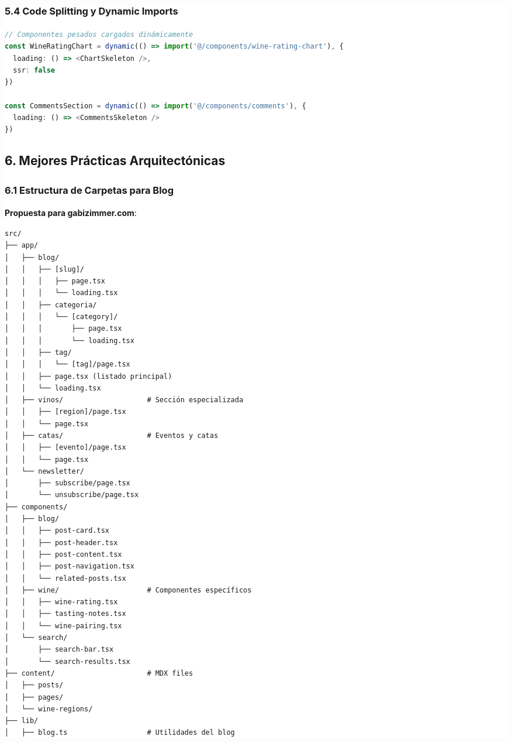 ### 5.4 Code Splitting y Dynamic Imports

```typescript
// Componentes pesados cargados dinámicamente
const WineRatingChart = dynamic(() => import('@/components/wine-rating-chart'), {
  loading: () => <ChartSkeleton />,
  ssr: false
})

const CommentsSection = dynamic(() => import('@/components/comments'), {
  loading: () => <CommentsSkeleton />
})
```

## 6. Mejores Prácticas Arquitectónicas

### 6.1 Estructura de Carpetas para Blog

**Propuesta para gabizimmer.com**:
```
src/
├── app/
│   ├── blog/
│   │   ├── [slug]/
│   │   │   ├── page.tsx
│   │   │   └── loading.tsx
│   │   ├── categoria/
│   │   │   └── [category]/
│   │   │       ├── page.tsx
│   │   │       └── loading.tsx
│   │   ├── tag/
│   │   │   └── [tag]/page.tsx
│   │   ├── page.tsx (listado principal)
│   │   └── loading.tsx
│   ├── vinos/                    # Sección especializada
│   │   ├── [region]/page.tsx
│   │   └── page.tsx
│   ├── catas/                    # Eventos y catas
│   │   ├── [evento]/page.tsx
│   │   └── page.tsx
│   └── newsletter/
│       ├── subscribe/page.tsx
│       └── unsubscribe/page.tsx
├── components/
│   ├── blog/
│   │   ├── post-card.tsx
│   │   ├── post-header.tsx
│   │   ├── post-content.tsx
│   │   ├── post-navigation.tsx
│   │   └── related-posts.tsx
│   ├── wine/                     # Componentes específicos
│   │   ├── wine-rating.tsx
│   │   ├── tasting-notes.tsx
│   │   └── wine-pairing.tsx
│   └── search/
│       ├── search-bar.tsx
│       └── search-results.tsx
├── content/                      # MDX files
│   ├── posts/
│   ├── pages/
│   └── wine-regions/
├── lib/
│   ├── blog.ts                   # Utilidades del blog
```